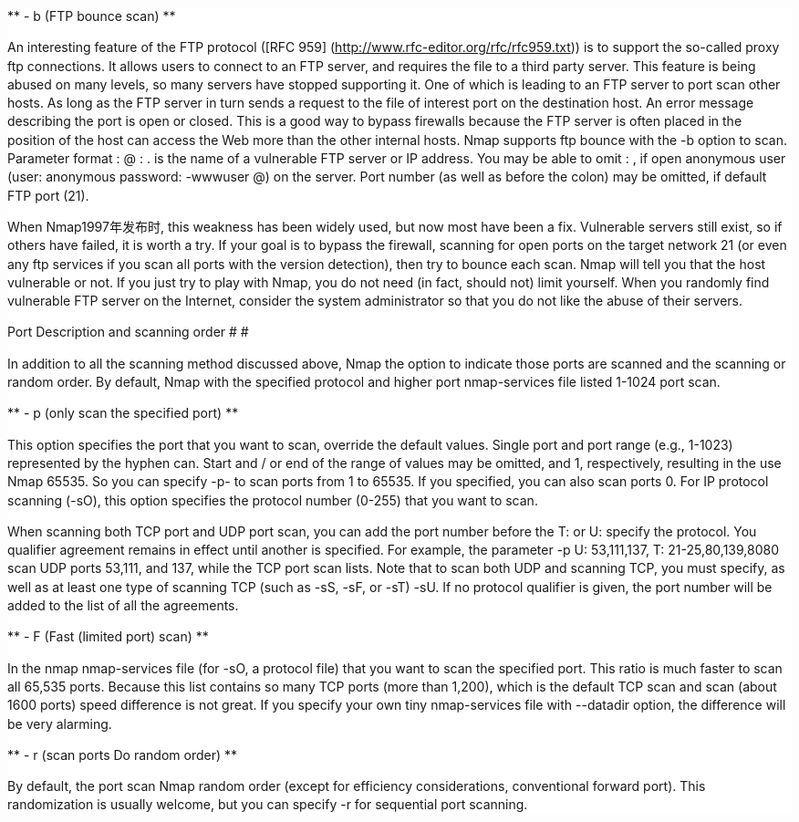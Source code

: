 ** - b <ftp relay host> (FTP bounce scan) **

An interesting feature of the FTP protocol ([RFC 959] (http://www.rfc-editor.org/rfc/rfc959.txt)) is to support the so-called proxy ftp connections. It allows users to connect to an FTP server, and requires the file to a third party server. This feature is being abused on many levels, so many servers have stopped supporting it. One of which is leading to an FTP server to port scan other hosts. As long as the FTP server in turn sends a request to the file of interest port on the destination host. An error message describing the port is open or closed. This is a good way to bypass firewalls because the FTP server is often placed in the position of the host can access the Web more than the other internal hosts. Nmap supports ftp bounce with the -b option to scan. Parameter format <username>: <password> @ <server>: <port>. <Server> is the name of a vulnerable FTP server or IP address. You may be able to omit <username>: <password>, if open anonymous user (user: anonymous password: -wwwuser @) on the server. Port number (as well as before the colon) may be omitted, if <server> default FTP port (21).

When Nmap1997年发布时, this weakness has been widely used, but now most have been a fix. Vulnerable servers still exist, so if others have failed, it is worth a try. If your goal is to bypass the firewall, scanning for open ports on the target network 21 (or even any ftp services if you scan all ports with the version detection), then try to bounce each scan. Nmap will tell you that the host vulnerable or not. If you just try to play with Nmap, you do not need (in fact, should not) limit yourself. When you randomly find vulnerable FTP server on the Internet, consider the system administrator so that you do not like the abuse of their servers.

Port Description and scanning order # #

In addition to all the scanning method discussed above, Nmap the option to indicate those ports are scanned and the scanning or random order. By default, Nmap with the specified protocol and higher port nmap-services file listed 1-1024 port scan.

** - p <port ranges> (only scan the specified port) **

This option specifies the port that you want to scan, override the default values. Single port and port range (e.g., 1-1023) represented by the hyphen can. Start and / or end of the range of values ​​may be omitted, and 1, respectively, resulting in the use Nmap 65535. So you can specify -p- to scan ports from 1 to 65535. If you specified, you can also scan ports 0. For IP protocol scanning (-sO), this option specifies the protocol number (0-255) that you want to scan.

When scanning both TCP port and UDP port scan, you can add the port number before the T: or U: specify the protocol. You qualifier agreement remains in effect until another is specified. For example, the parameter -p U: 53,111,137, T: 21-25,80,139,8080 scan UDP ports 53,111, and 137, while the TCP port scan lists. Note that to scan both UDP and scanning TCP, you must specify, as well as at least one type of scanning TCP (such as -sS, -sF, or -sT) -sU. If no protocol qualifier is given, the port number will be added to the list of all the agreements.

** - F (Fast (limited port) scan) **

In the nmap nmap-services file (for -sO, a protocol file) that you want to scan the specified port. This ratio is much faster to scan all 65,535 ports. Because this list contains so many TCP ports (more than 1,200), which is the default TCP scan and scan (about 1600 ports) speed difference is not great. If you specify your own tiny nmap-services file with --datadir option, the difference will be very alarming.

** - r (scan ports Do random order) **

By default, the port scan Nmap random order (except for efficiency considerations, conventional forward port). This randomization is usually welcome, but you can specify -r for sequential port scanning.
